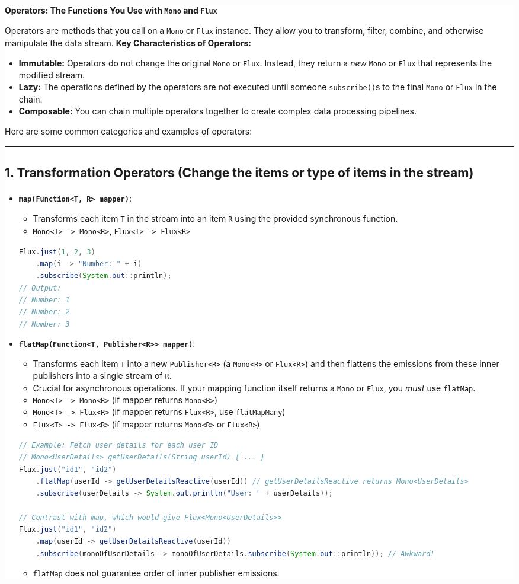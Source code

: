 **Operators: The Functions You Use with `Mono` and `Flux`**

Operators are methods that you call on a `Mono` or `Flux` instance. They allow you to transform, filter, combine, and otherwise manipulate the data stream.
**Key Characteristics of Operators:**
*   **Immutable:** Operators do not change the original `Mono` or `Flux`. Instead, they return a *new* `Mono` or `Flux` that represents the modified stream.
*   **Lazy:** The operations defined by the operators are not executed until someone `subscribe()`s to the final `Mono` or `Flux` in the chain.
*   **Composable:** You can chain multiple operators together to create complex data processing pipelines.

Here are some common categories and examples of operators:

---
**1. Transformation Operators** (Change the items or type of items in the stream)
---
*   **`map(Function<T, R> mapper)`**:
    *   Transforms each item `T` in the stream into an item `R` using the provided synchronous function.
    *   `Mono<T> -> Mono<R>`, `Flux<T> -> Flux<R>`
    ```java
    Flux.just(1, 2, 3)
        .map(i -> "Number: " + i)
        .subscribe(System.out::println);
    // Output:
    // Number: 1
    // Number: 2
    // Number: 3
    ```

*   **`flatMap(Function<T, Publisher<R>> mapper)`**:
    *   Transforms each item `T` into a new `Publisher<R>` (a `Mono<R>` or `Flux<R>`) and then flattens the emissions from these inner publishers into a single stream of `R`.
    *   Crucial for asynchronous operations. If your mapping function itself returns a `Mono` or `Flux`, you *must* use `flatMap`.
    *   `Mono<T> -> Mono<R>` (if mapper returns `Mono<R>`)
    *   `Mono<T> -> Flux<R>` (if mapper returns `Flux<R>`, use `flatMapMany`)
    *   `Flux<T> -> Flux<R>` (if mapper returns `Mono<R>` or `Flux<R>`)
    ```java
    // Example: Fetch user details for each user ID
    // Mono<UserDetails> getUserDetails(String userId) { ... }
    Flux.just("id1", "id2")
        .flatMap(userId -> getUserDetailsReactive(userId)) // getUserDetailsReactive returns Mono<UserDetails>
        .subscribe(userDetails -> System.out.println("User: " + userDetails));

    // Contrast with map, which would give Flux<Mono<UserDetails>>
    Flux.just("id1", "id2")
        .map(userId -> getUserDetailsReactive(userId))
        .subscribe(monoOfUserDetails -> monoOfUserDetails.subscribe(System.out::println)); // Awkward!
    ```
    *   `flatMap` does not guarantee order of inner publisher emissions.
